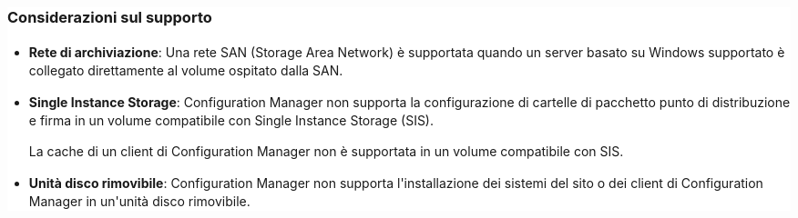 ### <a name="support-considerations"></a>Considerazioni sul supporto

- **Rete di archiviazione**: Una rete SAN (Storage Area Network) è supportata quando un server basato su Windows supportato è collegato direttamente al volume ospitato dalla SAN.  

- **Single Instance Storage**: Configuration Manager non supporta la configurazione di cartelle di pacchetto punto di distribuzione e firma in un volume compatibile con Single Instance Storage (SIS).  

     La cache di un client di Configuration Manager non è supportata in un volume compatibile con SIS.  

- **Unità disco rimovibile**: Configuration Manager non supporta l'installazione dei sistemi del sito o dei client di Configuration Manager in un'unità disco rimovibile.  
